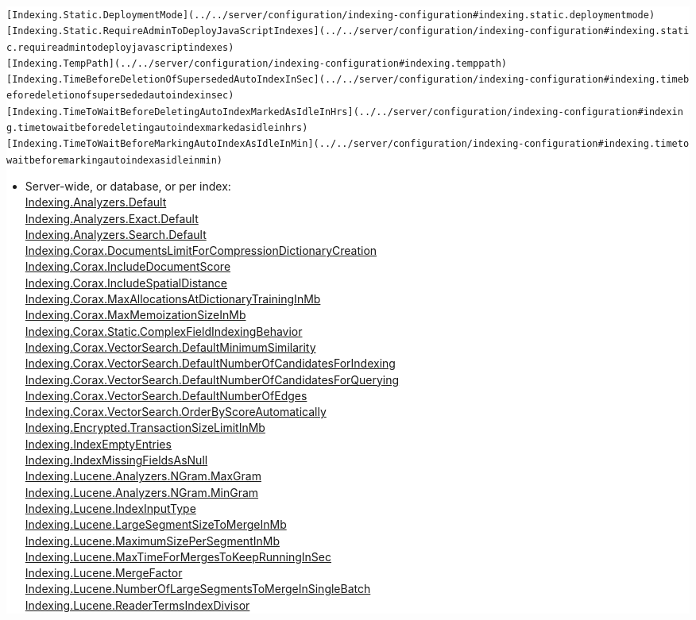     [Indexing.Static.DeploymentMode](../../server/configuration/indexing-configuration#indexing.static.deploymentmode)  
    [Indexing.Static.RequireAdminToDeployJavaScriptIndexes](../../server/configuration/indexing-configuration#indexing.static.requireadmintodeployjavascriptindexes)  
    [Indexing.TempPath](../../server/configuration/indexing-configuration#indexing.temppath)  
    [Indexing.TimeBeforeDeletionOfSupersededAutoIndexInSec](../../server/configuration/indexing-configuration#indexing.timebeforedeletionofsupersededautoindexinsec)  
    [Indexing.TimeToWaitBeforeDeletingAutoIndexMarkedAsIdleInHrs](../../server/configuration/indexing-configuration#indexing.timetowaitbeforedeletingautoindexmarkedasidleinhrs)  
    [Indexing.TimeToWaitBeforeMarkingAutoIndexAsIdleInMin](../../server/configuration/indexing-configuration#indexing.timetowaitbeforemarkingautoindexasidleinmin)  
  * Server-wide, or database, or per index:  
    [Indexing.Analyzers.Default](../../server/configuration/indexing-configuration#indexing.analyzers.default)  
    [Indexing.Analyzers.Exact.Default](../../server/configuration/indexing-configuration#indexing.analyzers.exact.default)  
    [Indexing.Analyzers.Search.Default](../../server/configuration/indexing-configuration#indexing.analyzers.search.default)  
    [Indexing.Corax.DocumentsLimitForCompressionDictionaryCreation](../../server/configuration/indexing-configuration#indexing.corax.documentslimitforcompressiondictionarycreation)  
    [Indexing.Corax.IncludeDocumentScore](../../server/configuration/indexing-configuration#indexing.corax.includedocumentscore)  
    [Indexing.Corax.IncludeSpatialDistance](../../server/configuration/indexing-configuration#indexing.corax.includespatialdistance)  
    [Indexing.Corax.MaxAllocationsAtDictionaryTrainingInMb](../../server/configuration/indexing-configuration#indexing.corax.maxallocationsatdictionarytraininginmb)  
    [Indexing.Corax.MaxMemoizationSizeInMb](../../server/configuration/indexing-configuration#indexing.corax.maxmemoizationsizeinmb)  
    [Indexing.Corax.Static.ComplexFieldIndexingBehavior](../../server/configuration/indexing-configuration#indexing.corax.static.complexfieldindexingbehavior)  
    [Indexing.Corax.VectorSearch.DefaultMinimumSimilarity](../../server/configuration/indexing-configuration#indexing.corax.vectorsearch.defaultminimumsimilarity)  
    [Indexing.Corax.VectorSearch.DefaultNumberOfCandidatesForIndexing](../../server/configuration/indexing-configuration#indexing.corax.vectorsearch.defaultnumberofcandidatesforindexing)  
    [Indexing.Corax.VectorSearch.DefaultNumberOfCandidatesForQuerying](../../server/configuration/indexing-configuration#indexing.corax.vectorsearch.defaultnumberofcandidatesforquerying)  
    [Indexing.Corax.VectorSearch.DefaultNumberOfEdges](../../server/configuration/indexing-configuration#indexing.corax.vectorsearch.defaultnumberofedges)  
    [Indexing.Corax.VectorSearch.OrderByScoreAutomatically](../../server/configuration/indexing-configuration#indexing.corax.vectorsearch.orderbyscoreautomatically)  
    [Indexing.Encrypted.TransactionSizeLimitInMb](../../server/configuration/indexing-configuration#indexing.encrypted.transactionsizelimitinmb)  
    [Indexing.IndexEmptyEntries](../../server/configuration/indexing-configuration#indexing.indexemptyentries)  
    [Indexing.IndexMissingFieldsAsNull](../../server/configuration/indexing-configuration#indexing.indexmissingfieldsasnull)  
    [Indexing.Lucene.Analyzers.NGram.MaxGram](../../server/configuration/indexing-configuration#indexing.lucene.analyzers.ngram.maxgram)  
    [Indexing.Lucene.Analyzers.NGram.MinGram](../../server/configuration/indexing-configuration#indexing.lucene.analyzers.ngram.mingram)  
    [Indexing.Lucene.IndexInputType](../../server/configuration/indexing-configuration#indexing.lucene.indexinputtype)  
    [Indexing.Lucene.LargeSegmentSizeToMergeInMb](../../server/configuration/indexing-configuration#indexing.lucene.largesegmentsizetomergeinmb)  
    [Indexing.Lucene.MaximumSizePerSegmentInMb](../../server/configuration/indexing-configuration#indexing.lucene.maximumsizepersegmentinmb)  
    [Indexing.Lucene.MaxTimeForMergesToKeepRunningInSec](../../server/configuration/indexing-configuration#indexing.lucene.maxtimeformergestokeeprunninginsec)  
    [Indexing.Lucene.MergeFactor](../../server/configuration/indexing-configuration#indexing.lucene.mergefactor)  
    [Indexing.Lucene.NumberOfLargeSegmentsToMergeInSingleBatch](../../server/configuration/indexing-configuration#indexing.lucene.numberoflargesegmentstomergeinsinglebatch)  
    [Indexing.Lucene.ReaderTermsIndexDivisor](../../server/configuration/indexing-configuration#indexing.lucene.readertermsindexdivisor)  